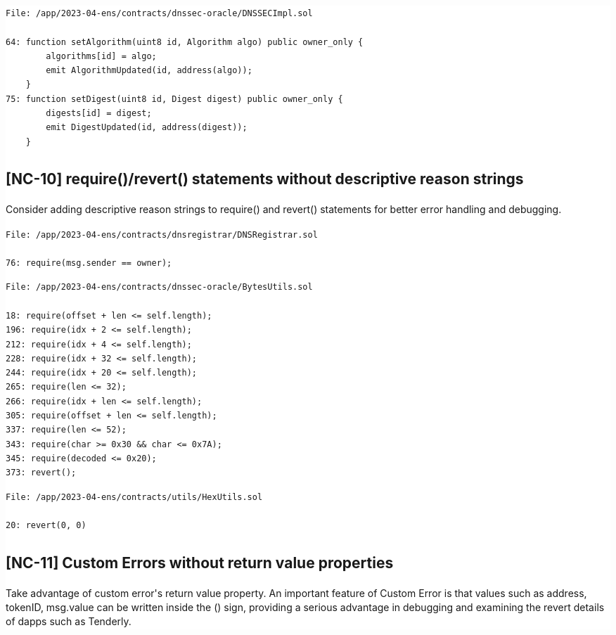 ```solidity
File: /app/2023-04-ens/contracts/dnssec-oracle/DNSSECImpl.sol

64: function setAlgorithm(uint8 id, Algorithm algo) public owner_only {
        algorithms[id] = algo;
        emit AlgorithmUpdated(id, address(algo));
    }
75: function setDigest(uint8 id, Digest digest) public owner_only {
        digests[id] = digest;
        emit DigestUpdated(id, address(digest));
    }
```

## [NC-10] require()/revert() statements without descriptive reason strings

Consider adding descriptive reason strings to require() and revert() statements for better error handling and debugging.

```solidity
File: /app/2023-04-ens/contracts/dnsregistrar/DNSRegistrar.sol

76: require(msg.sender == owner);
```

```solidity
File: /app/2023-04-ens/contracts/dnssec-oracle/BytesUtils.sol

18: require(offset + len <= self.length);
196: require(idx + 2 <= self.length);
212: require(idx + 4 <= self.length);
228: require(idx + 32 <= self.length);
244: require(idx + 20 <= self.length);
265: require(len <= 32);
266: require(idx + len <= self.length);
305: require(offset + len <= self.length);
337: require(len <= 52);
343: require(char >= 0x30 && char <= 0x7A);
345: require(decoded <= 0x20);
373: revert();
```

```solidity
File: /app/2023-04-ens/contracts/utils/HexUtils.sol

20: revert(0, 0)
```

## [NC-11] Custom Errors without return value properties

Take advantage of custom error's return value property.
An important feature of Custom Error is that values such as address, tokenID, msg.value can be written inside the () sign, providing a serious advantage in debugging and examining the revert details of dapps such as Tenderly.
